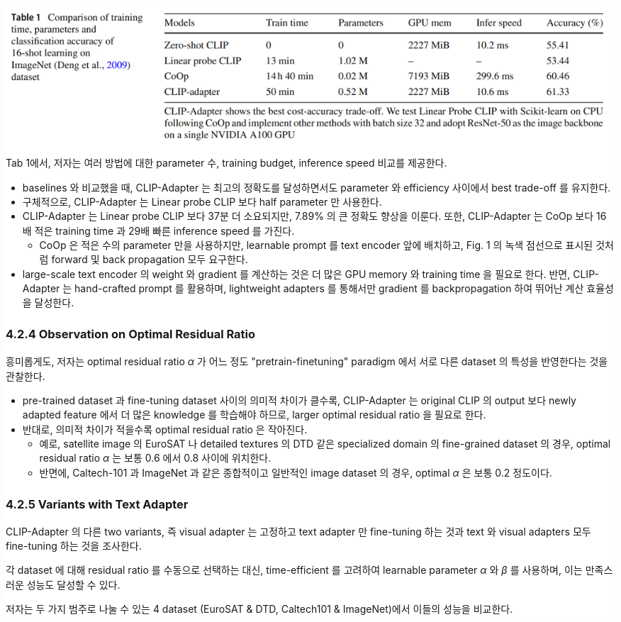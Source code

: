 ![Table 1](image-4.png)

Tab 1에서, 저자는 여러 방법에 대한 parameter 수, training budget, inference speed 비교를 제공한다.

- baselines 와 비교했을 때, CLIP-Adapter 는 최고의 정확도를 달성하면서도 parameter 와 efficiency 사이에서 best trade-off 를 유지한다.
- 구체적으로, CLIP-Adapter 는 Linear probe CLIP 보다 half parameter 만 사용한다.
- CLIP-Adapter 는 Linear probe CLIP 보다 37분 더 소요되지만, 7.89% 의 큰 정확도 향상을 이룬다. 또한, CLIP-Adapter 는 CoOp 보다 16배 적은 training time 과 29배 빠른 inference speed 를 가진다.
  - CoOp 은 적은 수의 parameter 만을 사용하지만, learnable prompt 를 text encoder 앞에 배치하고, Fig. 1 의 녹색 점선으로 표시된 것처럼 forward 및 back propagation 모두 요구한다.
- large-scale text encoder 의 weight 와 gradient 를 계산하는 것은 더 많은 GPU memory 와 training time 을 필요로 한다. 반면, CLIP-Adapter 는 hand-crafted prompt 를 활용하며, lightweight adapters 를 통해서만 gradient 를 backpropagation 하여 뛰어난 계산 효율성을 달성한다.

### 4.2.4 Observation on Optimal Residual Ratio

흥미롭게도, 저자는 optimal residual ratio $\alpha$ 가 어느 정도 "pretrain-finetuning" paradigm 에서 서로 다른 dataset 의 특성을 반영한다는 것을 관찰한다.

- pre-trained dataset 과 fine-tuning dataset 사이의 의미적 차이가 클수록, CLIP-Adapter 는 original CLIP 의 output 보다 newly adapted feature 에서 더 많은 knowledge 를 학습해야 하므로, larger optimal residual ratio 을 필요로 한다.
- 반대로, 의미적 차이가 적을수록 optimal residual ratio 은 작아진다. 
  - 예로, satellite image 의 EuroSAT 나 detailed textures 의 DTD 같은 specialized domain 의 fine-grained dataset 의 경우, optimal residual ratio $\alpha$ 는 보통 0.6 에서 0.8 사이에 위치한다.
  - 반면에, Caltech-101 과 ImageNet 과 같은 종합적이고 일반적인 image dataset 의 경우, optimal $\alpha$ 은 보통 0.2 정도이다.

### 4.2.5 Variants with Text Adapter

CLIP-Adapter 의 다른 two variants, 즉 visual adapter 는 고정하고 text adapter 만 fine-tuning 하는 것과 text 와 visual adapters 모두 fine-tuning 하는 것을 조사한다.

각 dataset 에 대해 residual ratio 를 수동으로 선택하는 대신, time-efficient 를 고려하여 learnable parameter $\alpha$ 와 $\beta$ 를 사용하며, 이는 만족스러운 성능도 달성할 수 있다.

저자는 두 가지 범주로 나눌 수 있는 4 dataset (EuroSAT & DTD, Caltech101 & ImageNet)에서 이들의 성능을 비교한다.
